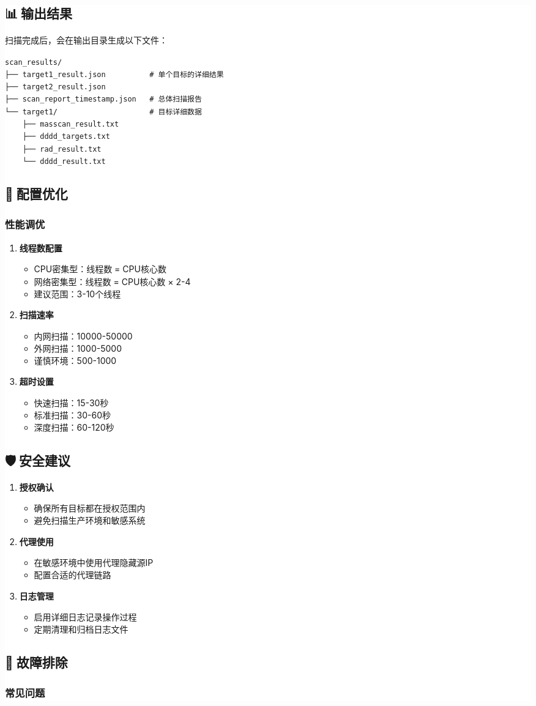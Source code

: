 ## 📊 输出结果

扫描完成后，会在输出目录生成以下文件：

```
scan_results/
├── target1_result.json          # 单个目标的详细结果
├── target2_result.json
├── scan_report_timestamp.json   # 总体扫描报告
└── target1/                     # 目标详细数据
    ├── masscan_result.txt
    ├── dddd_targets.txt
    ├── rad_result.txt
    └── dddd_result.txt
```

## 🔧 配置优化

### 性能调优

1. **线程数配置**
   - CPU密集型：线程数 = CPU核心数
   - 网络密集型：线程数 = CPU核心数 × 2-4
   - 建议范围：3-10个线程

2. **扫描速率**
   - 内网扫描：10000-50000
   - 外网扫描：1000-5000
   - 谨慎环境：500-1000

3. **超时设置**
   - 快速扫描：15-30秒
   - 标准扫描：30-60秒
   - 深度扫描：60-120秒

## 🛡️ 安全建议

1. **授权确认**
   - 确保所有目标都在授权范围内
   - 避免扫描生产环境和敏感系统

2. **代理使用**
   - 在敏感环境中使用代理隐藏源IP
   - 配置合适的代理链路

3. **日志管理**
   - 启用详细日志记录操作过程
   - 定期清理和归档日志文件

## 🐛 故障排除

### 常见问题
